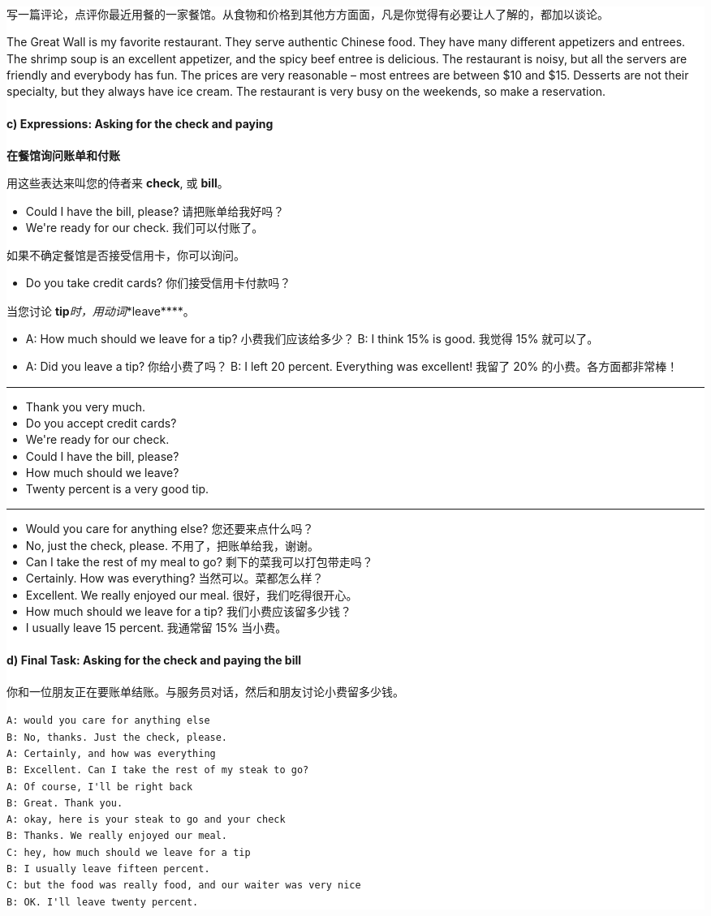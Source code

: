 
写一篇评论，点评你最近用餐的一家餐馆。从食物和价格到其他方方面面，凡是你觉得有必要让人了解的，都加以谈论。

The Great Wall is my favorite restaurant. They serve authentic Chinese food. They have many different appetizers and entrees. The shrimp soup is an excellent appetizer, and the spicy beef entree is delicious. The restaurant is noisy, but all the servers are friendly and everybody has fun. The prices are very reasonable – most entrees are between $10 and $15. Desserts are not their specialty, but they always have ice cream. The restaurant is very busy on the weekends, so make a reservation.

#### c) Expressions: Asking for the check and paying

**在餐馆询问账单和付账**

用这些表达来叫您的侍者来 **check**, 或 **bill**。

* Could I have the bill, please?	请把账单给我好吗？
* We're ready for our check. 	我们可以付账了。

如果不确定餐馆是否接受信用卡，你可以询问。

* Do you take credit cards?  	你们接受信用卡付款吗？

当您讨论 **tip***时，用动词**leave****。

* A: How much should we leave for a tip? 小费我们应该给多少？
  B: I think 15% is good. 	我觉得 15% 就可以了。 	 	 

* A: Did you leave a tip?    你给小费了吗？
  B: I left 20 percent. Everything was excellent! 我留了 20% 的小费。各方面都非常棒！

---

- Thank you very much.
- Do you accept credit cards?
- We're ready for our check.
- Could I have the bill, please?
- How much should we leave?
- Twenty percent is a very good tip.

---

* Would you care for anything else? 您还要来点什么吗？
* No, just the check, please. 不用了，把账单给我，谢谢。
* Can I take the rest of my meal to go? 剩下的菜我可以打包带走吗？
* Certainly. How was everything? 当然可以。菜都怎么样？
* Excellent. We really enjoyed our meal. 很好，我们吃得很开心。
* How much should we leave for a tip? 我们小费应该留多少钱？
* I usually leave 15 percent. 我通常留 15% 当小费。

#### d) Final Task: Asking for the check and paying the bill

你和一位朋友正在要账单结账。与服务员对话，然后和朋友讨论小费留多少钱。

```
A: would you care for anything else
B: No, thanks. Just the check, please.
A: Certainly, and how was everything
B: Excellent. Can I take the rest of my steak to go?
A: Of course, I'll be right back
B: Great. Thank you.
A: okay, here is your steak to go and your check
B: Thanks. We really enjoyed our meal.
C: hey, how much should we leave for a tip
B: I usually leave fifteen percent.
C: but the food was really food, and our waiter was very nice
B: OK. I'll leave twenty percent.
```

